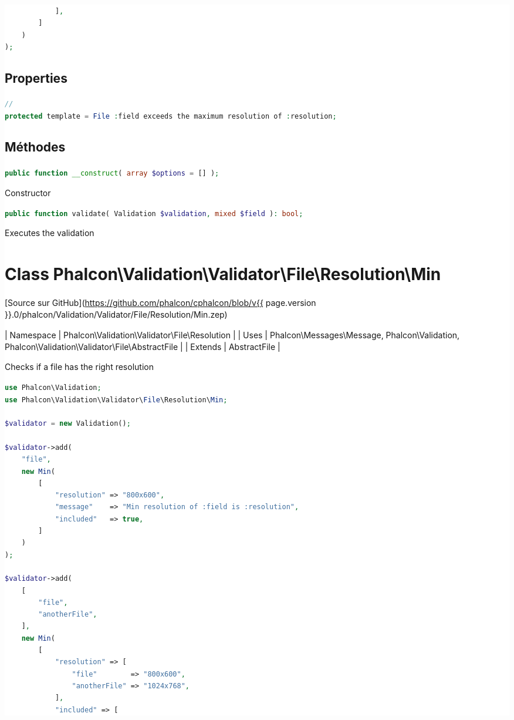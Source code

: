 ```php
            ],
        ]
    )
);
```

## Properties

```php
//
protected template = File :field exceeds the maximum resolution of :resolution;

```

## Méthodes

```php
public function __construct( array $options = [] );
```

Constructor

```php
public function validate( Validation $validation, mixed $field ): bool;
```

Executes the validation

<h1 id="validation-validator-file-resolution-min">Class Phalcon\Validation\Validator\File\Resolution\Min</h1>

[Source sur GitHub](https://github.com/phalcon/cphalcon/blob/v{{ page.version }}.0/phalcon/Validation/Validator/File/Resolution/Min.zep)

| Namespace | Phalcon\Validation\Validator\File\Resolution | | Uses | Phalcon\Messages\Message, Phalcon\Validation, Phalcon\Validation\Validator\File\AbstractFile | | Extends | AbstractFile |

Checks if a file has the right resolution

```php
use Phalcon\Validation;
use Phalcon\Validation\Validator\File\Resolution\Min;

$validator = new Validation();

$validator->add(
    "file",
    new Min(
        [
            "resolution" => "800x600",
            "message"    => "Min resolution of :field is :resolution",
            "included"   => true,
        ]
    )
);

$validator->add(
    [
        "file",
        "anotherFile",
    ],
    new Min(
        [
            "resolution" => [
                "file"        => "800x600",
                "anotherFile" => "1024x768",
            ],
            "included" => [
```